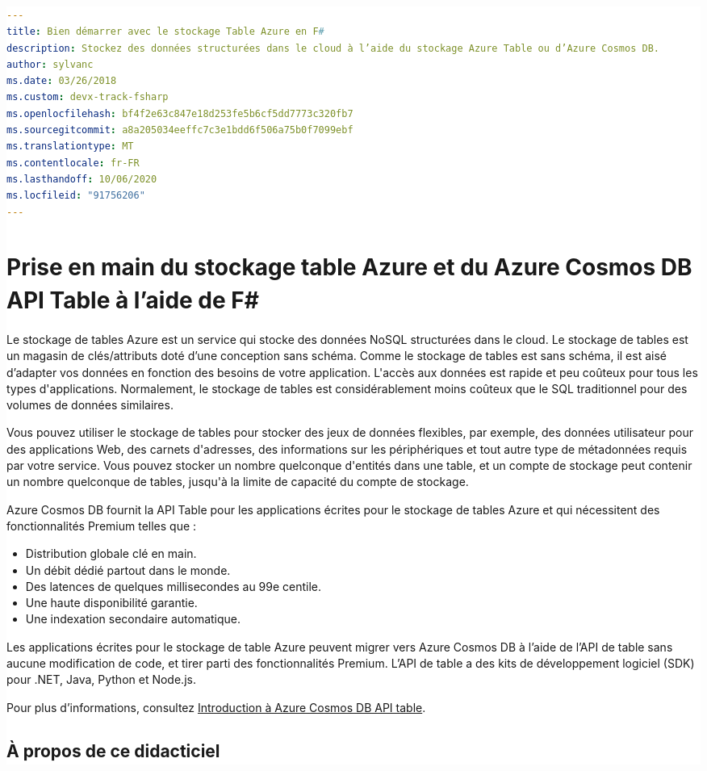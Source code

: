 ```yaml
---
title: Bien démarrer avec le stockage Table Azure en F#
description: Stockez des données structurées dans le cloud à l’aide du stockage Azure Table ou d’Azure Cosmos DB.
author: sylvanc
ms.date: 03/26/2018
ms.custom: devx-track-fsharp
ms.openlocfilehash: bf4f2e63c847e18d253fe5b6cf5dd7773c320fb7
ms.sourcegitcommit: a8a205034eeffc7c3e1bdd6f506a75b0f7099ebf
ms.translationtype: MT
ms.contentlocale: fr-FR
ms.lasthandoff: 10/06/2020
ms.locfileid: "91756206"
---
```

# <a name="get-started-with-azure-table-storage-and-the-azure-cosmos-db-table-api-using-f"></a>Prise en main du stockage table Azure et du Azure Cosmos DB API Table à l’aide de F\#

Le stockage de tables Azure est un service qui stocke des données NoSQL structurées dans le cloud. Le stockage de tables est un magasin de clés/attributs doté d’une conception sans schéma. Comme le stockage de tables est sans schéma, il est aisé d’adapter vos données en fonction des besoins de votre application. L'accès aux données est rapide et peu coûteux pour tous les types d'applications. Normalement, le stockage de tables est considérablement moins coûteux que le SQL traditionnel pour des volumes de données similaires.

Vous pouvez utiliser le stockage de tables pour stocker des jeux de données flexibles, par exemple, des données utilisateur pour des applications Web, des carnets d'adresses, des informations sur les périphériques et tout autre type de métadonnées requis par votre service. Vous pouvez stocker un nombre quelconque d'entités dans une table, et un compte de stockage peut contenir un nombre quelconque de tables, jusqu'à la limite de capacité du compte de stockage.

Azure Cosmos DB fournit la API Table pour les applications écrites pour le stockage de tables Azure et qui nécessitent des fonctionnalités Premium telles que :

- Distribution globale clé en main.
- Un débit dédié partout dans le monde.
- Des latences de quelques millisecondes au 99e centile.
- Une haute disponibilité garantie.
- Une indexation secondaire automatique.

Les applications écrites pour le stockage de table Azure peuvent migrer vers Azure Cosmos DB à l’aide de l’API de table sans aucune modification de code, et tirer parti des fonctionnalités Premium. L’API de table a des kits de développement logiciel (SDK) pour .NET, Java, Python et Node.js.

Pour plus d’informations, consultez [Introduction à Azure Cosmos DB API table](/azure/cosmos-db/table-introduction).

## <a name="about-this-tutorial"></a>À propos de ce didacticiel
